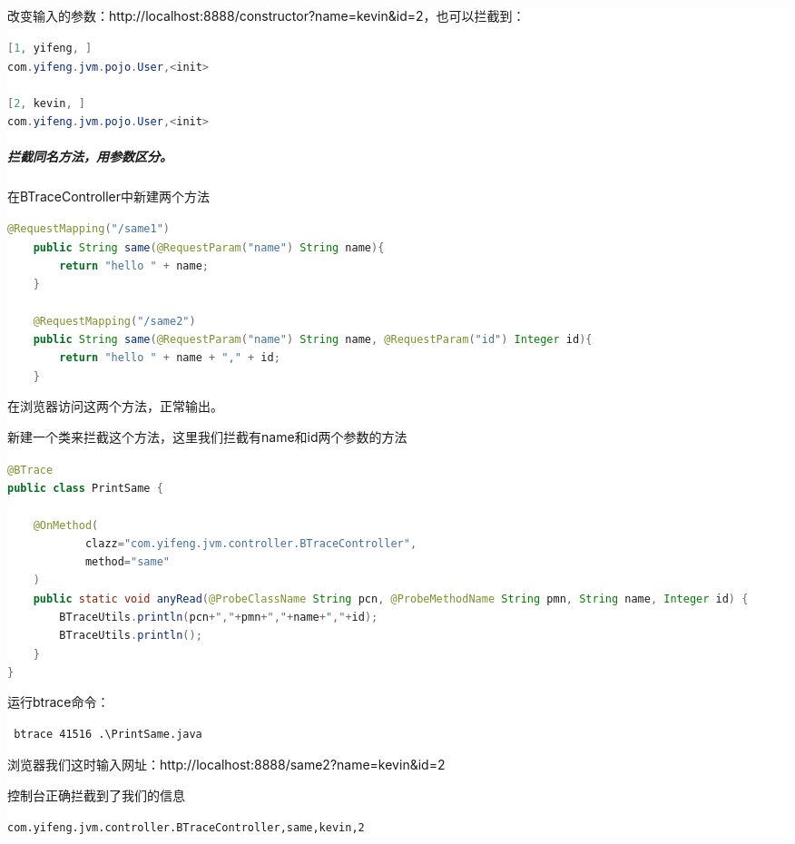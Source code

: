 改变输入的参数：http://localhost:8888/constructor?name=kevin&id=2，也可以拦截到：

```java
[1, yifeng, ]
com.yifeng.jvm.pojo.User,<init>

[2, kevin, ]
com.yifeng.jvm.pojo.User,<init>

```

##### 拦截同名方法，用参数区分。

在BTraceController中新建两个方法

```java
@RequestMapping("/same1")
    public String same(@RequestParam("name") String name){
        return "hello " + name;
    }

    @RequestMapping("/same2")
    public String same(@RequestParam("name") String name, @RequestParam("id") Integer id){
        return "hello " + name + "," + id;
    }
```

在浏览器访问这两个方法，正常输出。

新建一个类来拦截这个方法，这里我们拦截有name和id两个参数的方法

```java
@BTrace
public class PrintSame {

    @OnMethod(
            clazz="com.yifeng.jvm.controller.BTraceController",
            method="same"
    )
    public static void anyRead(@ProbeClassName String pcn, @ProbeMethodName String pmn, String name, Integer id) {
        BTraceUtils.println(pcn+","+pmn+","+name+","+id);
        BTraceUtils.println();
    }
}
```

运行btrace命令：

```
 btrace 41516 .\PrintSame.java
```

浏览器我们这时输入网址：http://localhost:8888/same2?name=kevin&id=2

控制台正确拦截到了我们的信息

```
com.yifeng.jvm.controller.BTraceController,same,kevin,2
```
